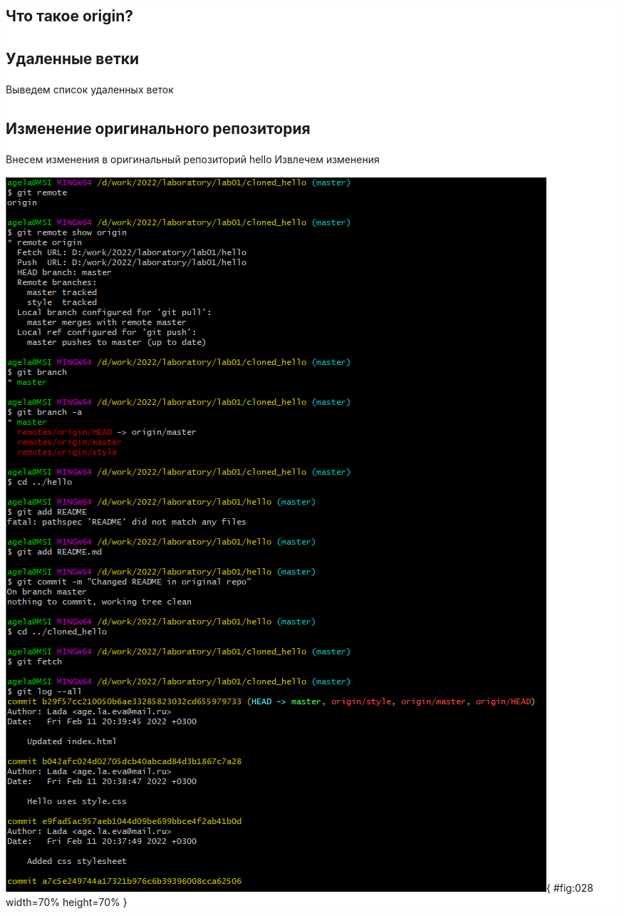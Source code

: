 ## Что такое origin?

## Удаленные ветки
Выведем список удаленных веток

## Изменение оригинального репозитория
Внесем изменения в оригинальный репозиторий hello
Извлечем изменения

![origin, Удаленные ветки, Изменение оригинального репозитория](images/1.29-31.png){ #fig:028 width=70% height=70% }
